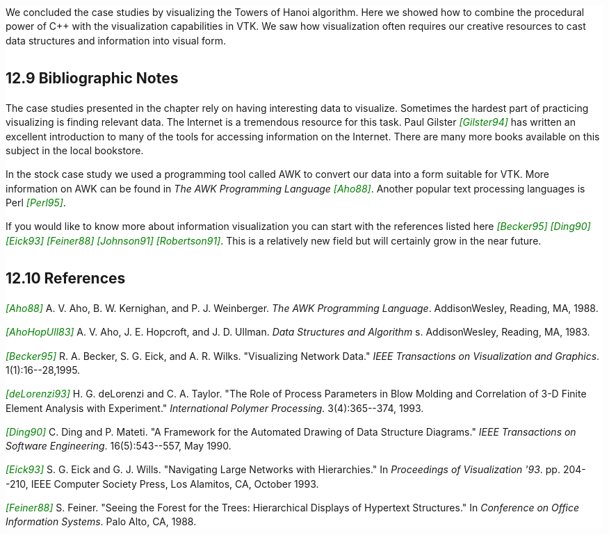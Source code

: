 We concluded the case studies by visualizing the Towers of Hanoi algorithm. Here we showed how to combine the procedural power of C++ with the visualization capabilities in VTK. We saw how visualization often requires our creative resources to cast data structures and information into visual form.

## 12.9 Bibliographic Notes

The case studies presented in the chapter rely on having interesting data to visualize. Sometimes the hardest part of practicing visualizing is finding relevant data. The Internet is a tremendous resource for this task. Paul Gilster <em style="color:green;background-color: white">\[Gilster94\]</em> has written an excellent introduction to many of the tools for accessing information on the Internet. There are many more books available on this subject in the local bookstore.

In the stock case study we used a programming tool called AWK to convert our data into a form suitable for VTK. More information on AWK can be found in *The AWK Programming Language* <em style="color:green;background-color: white">\[Aho88\]</em>. Another popular text processing languages is Perl <em style="color:green;background-color: white">\[Perl95\]</em>.

If you would like to know more about information visualization you can start with the references listed here <em style="color:green;background-color: white">\[Becker95\]</em> <em style="color:green;background-color: white">\[Ding90\]</em> <em style="color:green;background-color: white">\[Eick93\]</em> <em style="color:green;background-color: white">\[Feiner88\]</em> <em style="color:green;background-color: white">\[Johnson91\]</em> <em style="color:green;background-color: white">\[Robertson91\]</em>. This is a relatively new field but will certainly grow in the near future. 

## 12.10 References

<em style="color:green;background-color: white">\[Aho88\]</em>
A. V. Aho, B. W. Kernighan, and P. J. Weinberger. *The AWK Programming Language*. AddisonWesley, Reading, MA, 1988.

<em style="color:green;background-color: white">\[AhoHopUll83\]</em>
A. V. Aho, J. E. Hopcroft, and J. D. Ullman. *Data Structures and Algorithm* s. AddisonWesley, Reading, MA, 1983.

<em style="color:green;background-color: white">\[Becker95\]</em>
R. A. Becker, S. G. Eick, and A. R. Wilks. "Visualizing Network Data." *IEEE Transactions on Visualization and Graphics*. 1(1):16--28,1995. 

<em style="color:green;background-color: white">\[deLorenzi93\]</em>
H. G. deLorenzi and C. A. Taylor. "The Role of Process Parameters in Blow Molding and Correlation of 3-D Finite Element Analysis with Experiment." *International Polymer Processing.* 3(4):365--374, 1993.

<em style="color:green;background-color: white">\[Ding90\]</em>
C. Ding and P. Mateti. "A Framework for the Automated Drawing of Data Structure Diagrams." *IEEE Transactions on Software Engineering*. 16(5):543--557, May 1990.

<em style="color:green;background-color: white">\[Eick93\]</em>
S. G. Eick and G. J. Wills. "Navigating Large Networks with Hierarchies." In *Proceedings of Visualization '93*. pp. 204--210, IEEE Computer Society Press, Los Alamitos, CA, October 1993.

<em style="color:green;background-color: white">\[Feiner88\]</em>
S. Feiner. "Seeing the Forest for the Trees: Hierarchical Displays of Hypertext Structures." In *Conference on Office Information Systems*. Palo Alto, CA, 1988.
